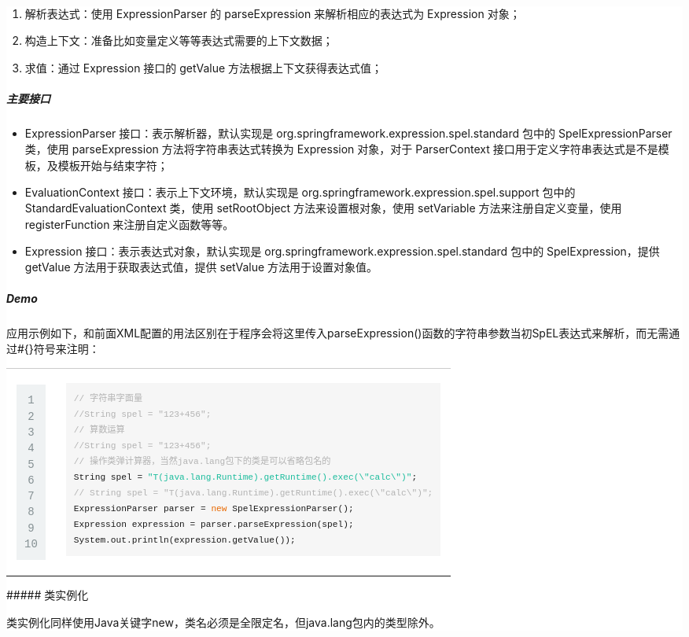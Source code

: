 1. 解析表达式：使用 ExpressionParser 的 parseExpression 来解析相应的表达式为 Expression 对象；  
  
1. 构造上下文：准备比如变量定义等等表达式需要的上下文数据；  
  
1. 求值：通过 Expression 接口的 getValue 方法根据上下文获得表达式值；  
  
##### 主要接口  
- ExpressionParser 接口：表示解析器，默认实现是 org.springframework.expression.spel.standard 包中的 SpelExpressionParser 类，使用 parseExpression 方法将字符串表达式转换为 Expression 对象，对于 ParserContext 接口用于定义字符串表达式是不是模板，及模板开始与结束字符；  
  
- EvaluationContext 接口：表示上下文环境，默认实现是 org.springframework.expression.spel.support 包中的 StandardEvaluationContext 类，使用 setRootObject 方法来设置根对象，使用 setVariable 方法来注册自定义变量，使用 registerFunction 来注册自定义函数等等。  
  
- Expression 接口：表示表达式对象，默认实现是 org.springframework.expression.spel.standard 包中的 SpelExpression，提供 getValue 方法用于获取表达式值，提供 setValue 方法用于设置对象值。  
  
##### Demo  
  
应用示例如下，和前面XML配置的用法区别在于程序会将这里传入parseExpression()函数的字符串参数当初SpEL表达式来解析，而无需通过#{}符号来注明：  
  
<table><tbody><tr style="border-top: 1px solid rgb(204, 204, 204);background-color: white;border-right: none !important;border-bottom: none !important;border-left: none !important;"><td style="padding: 6px 13px;border-color: rgb(204, 204, 204);"><pre style="overflow: hidden;font-family: &#34;Source Code Pro&#34;, &#34;courier new&#34;, &#34;Input Mono&#34;, &#34;PT Mono&#34;, Consolas, Monaco, Menlo, monospace;font-size: 1em;padding: 10px;background-color: rgb(239, 242, 243);color: rgb(134, 145, 148);text-align: center;"><span style="height: 20px;line-height: 20px;">1</span><br/><span style="height: 20px;line-height: 20px;">2</span><br/><span style="height: 20px;line-height: 20px;">3</span><br/><span style="height: 20px;line-height: 20px;">4</span><br/><span style="height: 20px;line-height: 20px;">5</span><br/><span style="height: 20px;line-height: 20px;">6</span><br/><span style="height: 20px;line-height: 20px;">7</span><br/><span style="height: 20px;line-height: 20px;">8</span><br/><span style="height: 20px;line-height: 20px;">9</span><br/><span style="height: 20px;line-height: 20px;">10</span><br/></pre></td><td style="padding: 6px 13px;border-color: rgb(204, 204, 204);font-size: 0.8rem;"><pre style="overflow: auto;font-family: &#34;Source Code Pro&#34;, &#34;courier new&#34;, &#34;Input Mono&#34;, &#34;PT Mono&#34;, Consolas, Monaco, Menlo, monospace;font-size: 1em;padding: 10px;background-color: rgb(246, 246, 246);"><span style="height: 20px;line-height: 20px;"><span style="color: rgb(179, 179, 179);">// 字符串字面量</span></span><br/><span style="height: 20px;line-height: 20px;"><span style="color: rgb(179, 179, 179);">//String spel = &#34;123+456&#34;;</span></span><br/><span style="height: 20px;line-height: 20px;"><span style="color: rgb(179, 179, 179);">// 算数运算</span></span><br/><span style="height: 20px;line-height: 20px;"><span style="color: rgb(179, 179, 179);">//String spel = &#34;123+456&#34;;</span></span><br/><span style="height: 20px;line-height: 20px;"><span style="color: rgb(179, 179, 179);">// 操作类弹计算器，当然java.lang包下的类是可以省略包名的</span></span><br/><span style="height: 20px;line-height: 20px;">String spel = <span style="color: rgb(26, 188, 156);">&#34;T(java.lang.Runtime).getRuntime().exec(\&#34;calc\&#34;)&#34;</span>;</span><br/><span style="height: 20px;line-height: 20px;"><span style="color: rgb(179, 179, 179);">// String spel = &#34;T(java.lang.Runtime).getRuntime().exec(\&#34;calc\&#34;)&#34;;</span></span><br/><span style="height: 20px;line-height: 20px;">ExpressionParser parser = <span style="color: rgb(233, 105, 0);">new</span> SpelExpressionParser();</span><br/><span style="height: 20px;line-height: 20px;">Expression expression = parser.parseExpression(spel);</span><br/><span style="height: 20px;line-height: 20px;">System.out.println(expression.getValue());</span><br/></pre></td></tr></tbody></table>##### 类实例化  
  
类实例化同样使用Java关键字new，类名必须是全限定名，但java.lang包内的类型除外。  
  